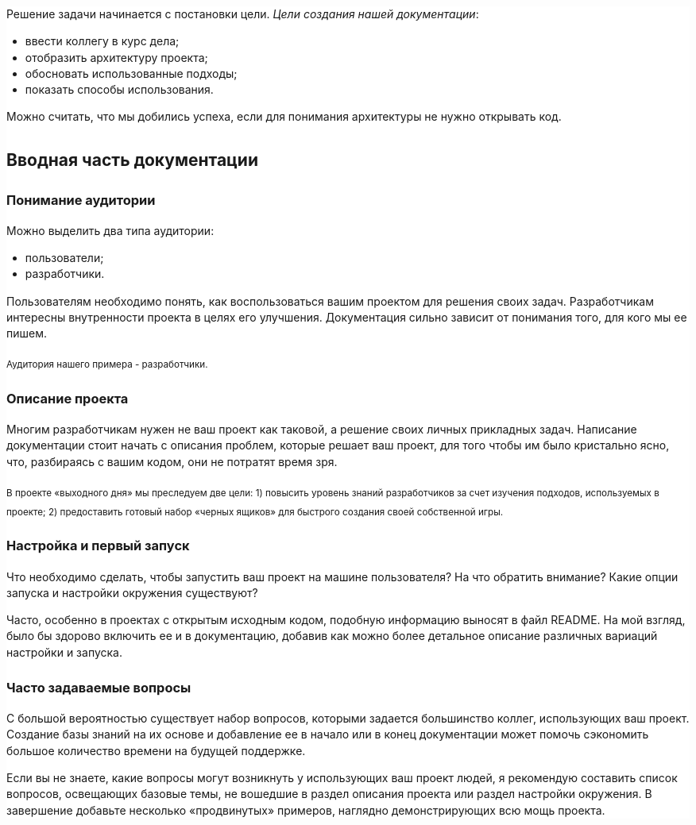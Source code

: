 Решение задачи начинается с постановки цели. _Цели создания нашей документации_:

 - ввести коллегу в курс дела;
 - отобразить архитектуру проекта;
 - обосновать использованные подходы;
 - показать способы использования.

Можно считать, что мы добились успеха, если для понимания архитектуры не нужно открывать код.

## Вводная часть документации

### Понимание аудитории

Можно выделить два типа аудитории:

 - пользователи;
 - разработчики.

Пользователям необходимо понять, как воспользоваться вашим проектом для решения своих задач. Разработчикам интересны внутренности проекта в целях его улучшения. Документация сильно зависит от понимания того, для кого мы ее пишем.

<sub>Аудитория нашего примера - разработчики.</sub>

### Описание проекта

Многим разработчикам нужен не ваш проект как таковой, а решение своих личных прикладных задач. Написание документации стоит начать с описания проблем, которые решает ваш проект, для того чтобы им было кристально ясно, что, разбираясь с вашим кодом, они не потратят время зря.

<sub>В проекте «выходного дня» мы преследуем две цели: 1) повысить уровень знаний разработчиков за счет изучения подходов, используемых в проекте; 2) предоставить готовый набор «черных ящиков» для быстрого создания своей собственной игры.</sub>

### Настройка и первый запуск

Что необходимо сделать, чтобы запустить ваш проект на машине пользователя? На что обратить внимание? Какие опции запуска и настройки окружения существуют?

Часто, особенно в проектах с открытым исходным кодом, подобную информацию выносят в файл README. На мой взгляд, было бы здорово включить ее и в документацию, добавив как можно более детальное описание различных вариаций настройки и запуска.



### Часто задаваемые вопросы

С большой вероятностью существует набор вопросов, которыми задается большинство коллег, использующих ваш проект. Создание базы знаний на их основе и добавление ее в начало или в конец документации может помочь сэкономить большое количество времени на будущей поддержке.

Если вы не знаете, какие вопросы могут возникнуть у использующих ваш проект людей, я рекомендую составить список вопросов, освещающих базовые темы, не вошедшие в раздел описания проекта или раздел настройки окружения. В завершение добавьте несколько «продвинутых» примеров, наглядно демонстрирующих всю мощь проекта.
